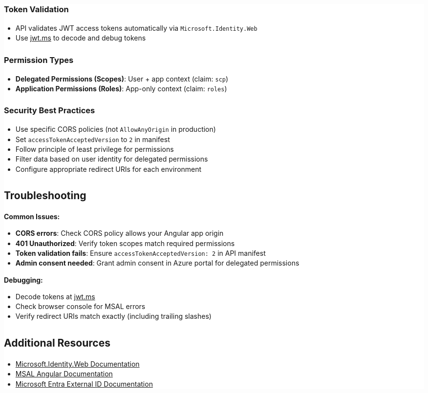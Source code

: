 ### Token Validation

- API validates JWT access tokens automatically via `Microsoft.Identity.Web`
- Use [jwt.ms](https://jwt.ms) to decode and debug tokens

### Permission Types

- **Delegated Permissions (Scopes)**: User + app context (claim: `scp`)
- **Application Permissions (Roles)**: App-only context (claim: `roles`)

### Security Best Practices

- Use specific CORS policies (not `AllowAnyOrigin` in production)
- Set `accessTokenAcceptedVersion` to `2` in manifest
- Follow principle of least privilege for permissions
- Filter data based on user identity for delegated permissions
- Configure appropriate redirect URIs for each environment

## Troubleshooting

**Common Issues:**

- **CORS errors**: Check CORS policy allows your Angular app origin
- **401 Unauthorized**: Verify token scopes match required permissions
- **Token validation fails**: Ensure `accessTokenAcceptedVersion: 2` in API manifest
- **Admin consent needed**: Grant admin consent in Azure portal for delegated permissions

**Debugging:**

- Decode tokens at [jwt.ms](https://jwt.ms)
- Check browser console for MSAL errors
- Verify redirect URIs match exactly (including trailing slashes)

## Additional Resources

- [Microsoft.Identity.Web Documentation](https://aka.ms/ms-id-web)
- [MSAL Angular Documentation](https://github.com/AzureAD/microsoft-authentication-library-for-js/tree/dev/lib/msal-angular)
- [Microsoft Entra External ID Documentation](https://learn.microsoft.com/entra/external-id/)

